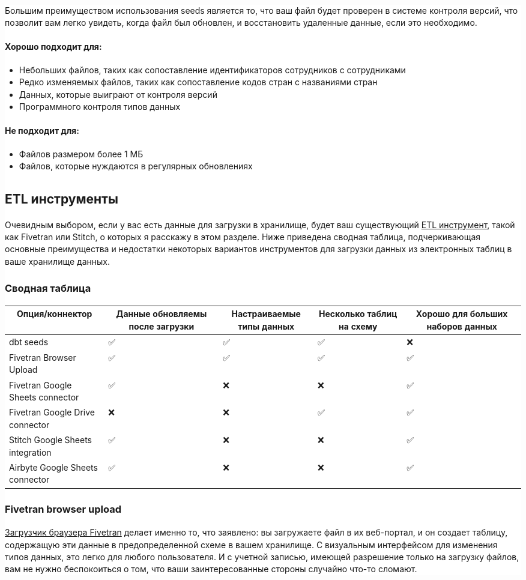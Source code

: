 Большим преимуществом использования seeds является то, что ваш файл будет проверен в системе контроля версий, что позволит вам легко увидеть, когда файл был обновлен, и восстановить удаленные данные, если это необходимо.

#### Хорошо подходит для:

- Небольших файлов, таких как сопоставление идентификаторов сотрудников с сотрудниками
- Редко изменяемых файлов, таких как сопоставление кодов стран с названиями стран
- Данных, которые выиграют от контроля версий
- Программного контроля типов данных

#### Не подходит для:

- Файлов размером более 1 МБ
- Файлов, которые нуждаются в регулярных обновлениях

## ETL инструменты

Очевидным выбором, если у вас есть данные для загрузки в хранилище, будет ваш существующий [ETL инструмент](https://www.getdbt.com/analytics-engineering/etl-tools-a-love-letter/), такой как Fivetran или Stitch, о которых я расскажу в этом разделе. Ниже приведена сводная таблица, подчеркивающая основные преимущества и недостатки некоторых вариантов <Term id="etl" /> инструментов для загрузки данных из электронных таблиц в ваше хранилище данных.

### Сводная таблица

| Опция/коннектор | Данные обновляемы после загрузки | Настраиваемые типы данных | Несколько таблиц на схему | Хорошо для больших наборов данных |
| --- | --- | --- | --- | --- |
| dbt seeds | ✅ | ✅ | ✅ | ❌ |
| Fivetran Browser Upload | ✅ | ✅ | ✅ | ✅ |
| Fivetran Google Sheets connector | ✅ | ❌ | ❌ | ✅ |
| Fivetran Google Drive connector | ❌ | ❌ | ✅ | ✅ |
| Stitch Google Sheets integration | ✅ | ❌ | ❌ | ✅ |
| Airbyte Google Sheets connector | ✅ | ❌ | ❌ | ✅ |

### Fivetran browser upload

[Загрузчик браузера Fivetran](https://fivetran.com/docs/files/browser-upload) делает именно то, что заявлено: вы загружаете файл в их веб-портал, и он создает таблицу, содержащую эти данные в предопределенной схеме в вашем хранилище. С визуальным интерфейсом для изменения типов данных, это легко для любого пользователя. И с учетной записью, имеющей разрешение только на загрузку файлов, вам не нужно беспокоиться о том, что ваши заинтересованные стороны случайно что-то сломают.

<Lightbox src="/img/blog/2022-11-22-move-spreadsheets-to-your-dwh/fivetran-uploader-1.png" title="Преобразование типов данных из текста в даты и числа легко в визуальном редакторе" />

<Lightbox src="/img/blog/2022-11-22-move-spreadsheets-to-your-dwh/fivetran-uploader-2.png" title="Выбор подходящего формата даты из списка опций для их преобразования в стандартизированный формат" />
